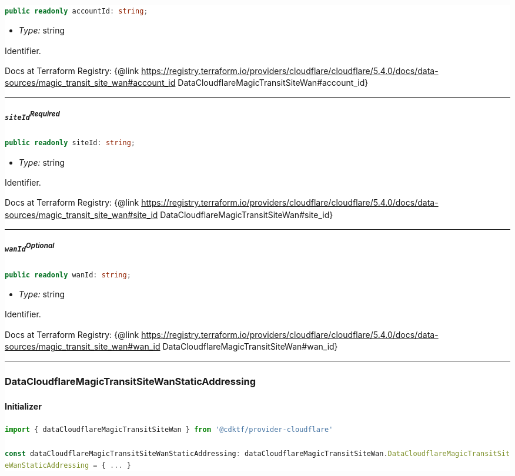 ```typescript
public readonly accountId: string;
```

- *Type:* string

Identifier.

Docs at Terraform Registry: {@link https://registry.terraform.io/providers/cloudflare/cloudflare/5.4.0/docs/data-sources/magic_transit_site_wan#account_id DataCloudflareMagicTransitSiteWan#account_id}

---

##### `siteId`<sup>Required</sup> <a name="siteId" id="@cdktf/provider-cloudflare.dataCloudflareMagicTransitSiteWan.DataCloudflareMagicTransitSiteWanConfig.property.siteId"></a>

```typescript
public readonly siteId: string;
```

- *Type:* string

Identifier.

Docs at Terraform Registry: {@link https://registry.terraform.io/providers/cloudflare/cloudflare/5.4.0/docs/data-sources/magic_transit_site_wan#site_id DataCloudflareMagicTransitSiteWan#site_id}

---

##### `wanId`<sup>Optional</sup> <a name="wanId" id="@cdktf/provider-cloudflare.dataCloudflareMagicTransitSiteWan.DataCloudflareMagicTransitSiteWanConfig.property.wanId"></a>

```typescript
public readonly wanId: string;
```

- *Type:* string

Identifier.

Docs at Terraform Registry: {@link https://registry.terraform.io/providers/cloudflare/cloudflare/5.4.0/docs/data-sources/magic_transit_site_wan#wan_id DataCloudflareMagicTransitSiteWan#wan_id}

---

### DataCloudflareMagicTransitSiteWanStaticAddressing <a name="DataCloudflareMagicTransitSiteWanStaticAddressing" id="@cdktf/provider-cloudflare.dataCloudflareMagicTransitSiteWan.DataCloudflareMagicTransitSiteWanStaticAddressing"></a>

#### Initializer <a name="Initializer" id="@cdktf/provider-cloudflare.dataCloudflareMagicTransitSiteWan.DataCloudflareMagicTransitSiteWanStaticAddressing.Initializer"></a>

```typescript
import { dataCloudflareMagicTransitSiteWan } from '@cdktf/provider-cloudflare'

const dataCloudflareMagicTransitSiteWanStaticAddressing: dataCloudflareMagicTransitSiteWan.DataCloudflareMagicTransitSiteWanStaticAddressing = { ... }
```
